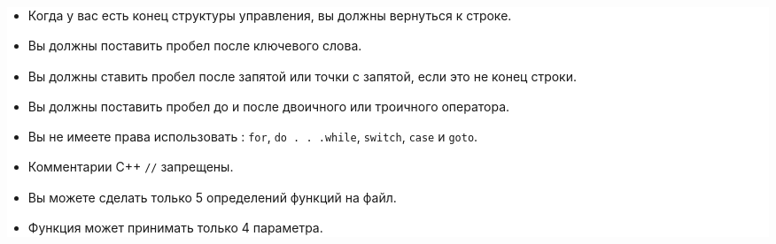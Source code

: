 * Когда у вас есть конец структуры управления, вы должны вернуться к строке.

* Вы должны поставить пробел после ключевого слова.

* Вы должны ставить пробел после запятой или точки с запятой, если это не конец строки.

* Вы должны поставить пробел до и после двоичного или троичного оператора.

* Вы не имеете права использовать : `for`, `do . . .while`, `switch`, `case` и `goto`.

* Комментарии C++ `//` запрещены.

* Вы можете сделать только 5 определений функций на файл.

* Функция может принимать только 4 параметра.
